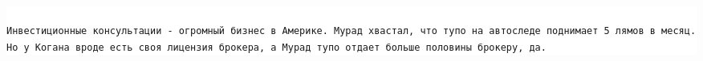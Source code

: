 ```old

Инвестиционные консультации - огромный бизнес в Америке. Мурад хвастал, что тупо на автоследе поднимает 5 лямов в месяц. Но у Когана вроде есть своя лицензия брокера, а Мурад тупо отдает больше половины брокеру, да.
```